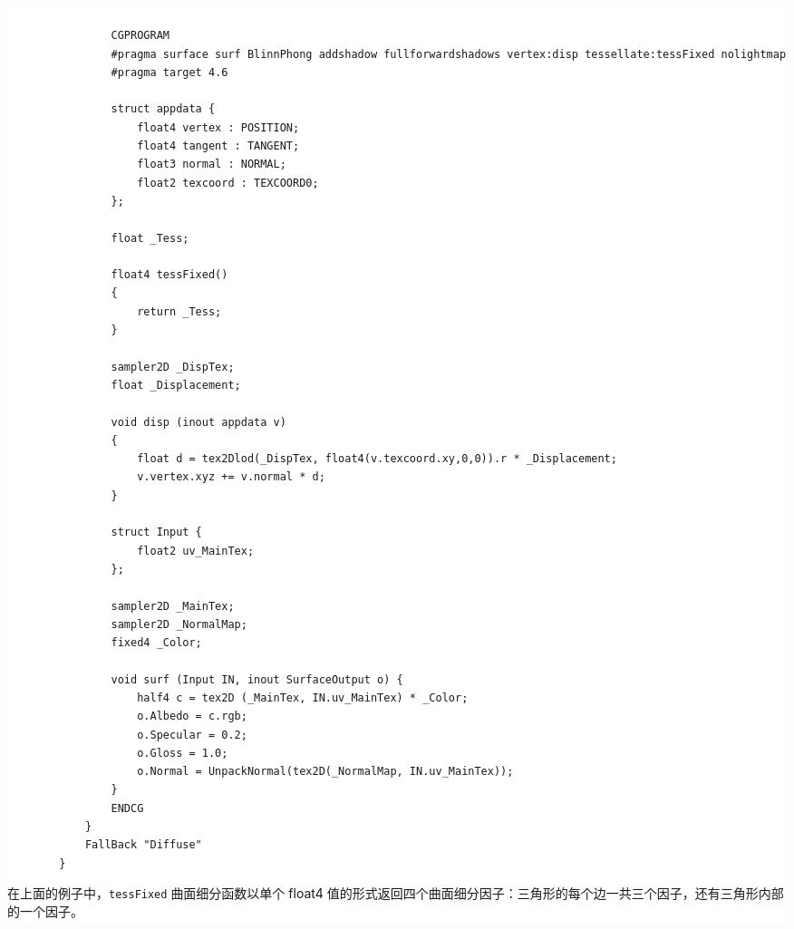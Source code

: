 ````
            
                CGPROGRAM
                #pragma surface surf BlinnPhong addshadow fullforwardshadows vertex:disp tessellate:tessFixed nolightmap
                #pragma target 4.6

                struct appdata {
                    float4 vertex : POSITION;
                    float4 tangent : TANGENT;
                    float3 normal : NORMAL;
                    float2 texcoord : TEXCOORD0;
                };

                float _Tess;

                float4 tessFixed()
                {
                    return _Tess;
                }

                sampler2D _DispTex;
                float _Displacement;

                void disp (inout appdata v)
                {
                    float d = tex2Dlod(_DispTex, float4(v.texcoord.xy,0,0)).r * _Displacement;
                    v.vertex.xyz += v.normal * d;
                }

                struct Input {
                    float2 uv_MainTex;
                };

                sampler2D _MainTex;
                sampler2D _NormalMap;
                fixed4 _Color;

                void surf (Input IN, inout SurfaceOutput o) {
                    half4 c = tex2D (_MainTex, IN.uv_MainTex) * _Color;
                    o.Albedo = c.rgb;
                    o.Specular = 0.2;
                    o.Gloss = 1.0;
                    o.Normal = UnpackNormal(tex2D(_NormalMap, IN.uv_MainTex));
                }
                ENDCG
            }
            FallBack "Diffuse"
        }
````

在上面的例子中，`tessFixed` 曲面细分函数以单个 float4 值的形式返回四个曲面细分因子：三角形的每个边一共三个因子，还有三角形内部的一个因子。
